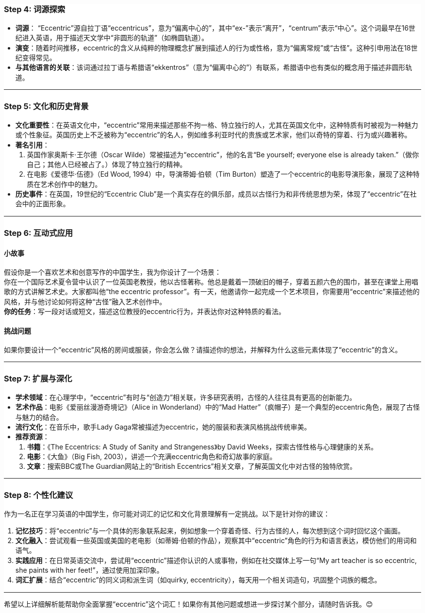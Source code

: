 
### Step 4: 词源探索

- **词源**： “Eccentric”源自拉丁语“eccentricus”，意为“偏离中心的”，其中“ex-”表示“离开”，“centrum”表示“中心”。这个词最早在16世纪进入英语，用于描述天文学中“非圆形的轨道”（如椭圆轨道）。
- **演变**：随着时间推移，eccentric的含义从纯粹的物理概念扩展到描述人的行为或性格，意为“偏离常规”或“古怪”。这种引申用法在18世纪变得常见。
- **与其他语言的关联**：该词通过拉丁语与希腊语“ekkentros”（意为“偏离中心的”）有联系，希腊语中也有类似的概念用于描述非圆形轨道。

---

### Step 5: 文化和历史背景

- **文化重要性**：在英语文化中，“eccentric”常用来描述那些不拘一格、特立独行的人，尤其在英国文化中，这种特质有时被视为一种魅力或个性象征。英国历史上不乏被称为“eccentric”的名人，例如维多利亚时代的贵族或艺术家，他们以奇特的穿着、行为或兴趣著称。
- **著名引用**：
  1. 英国作家奥斯卡·王尔德（Oscar Wilde）常被描述为“eccentric”，他的名言“Be yourself; everyone else is already taken.”（做你自己；其他人已经被占了。）体现了特立独行的精神。
  2. 在电影《爱德华·伍德》（Ed Wood, 1994）中，导演蒂姆·伯顿（Tim Burton）塑造了一个eccentric的电影导演形象，展现了这种特质在艺术创作中的魅力。
- **历史事件**：在英国，19世纪的“Eccentric Club”是一个真实存在的俱乐部，成员以古怪行为和非传统思想为荣，体现了“eccentric”在社会中的正面形象。

---

### Step 6: 互动式应用

#### 小故事
假设你是一个喜欢艺术和创意写作的中国学生，我为你设计了一个场景：  
你在一个国际艺术夏令营中认识了一位英国老教授，他以古怪著称。他总是戴着一顶破旧的帽子，穿着五颜六色的围巾，甚至在课堂上用唱歌的方式讲解艺术史。大家都叫他“the eccentric professor”。有一天，他邀请你一起完成一个艺术项目，你需要用“eccentric”来描述他的风格，并与他讨论如何将这种“古怪”融入艺术创作中。  
**你的任务**：写一段对话或短文，描述这位教授的eccentric行为，并表达你对这种特质的看法。

#### 挑战问题
如果你要设计一个“eccentric”风格的房间或服装，你会怎么做？请描述你的想法，并解释为什么这些元素体现了“eccentric”的含义。

---

### Step 7: 扩展与深化

- **学术领域**：在心理学中，“eccentric”有时与“创造力”相关联，许多研究表明，古怪的人往往具有更高的创新能力。
- **艺术作品**：电影《爱丽丝漫游奇境记》（Alice in Wonderland）中的“Mad Hatter”（疯帽子）是一个典型的eccentric角色，展现了古怪与魅力的结合。
- **流行文化**：在音乐中，歌手Lady Gaga常被描述为eccentric，她的服装和表演风格挑战传统审美。
- **推荐资源**：
  1. **书籍**：《The Eccentrics: A Study of Sanity and Strangeness》by David Weeks，探索古怪性格与心理健康的关系。
  2. **电影**：《大鱼》（Big Fish, 2003），讲述一个充满eccentric角色和奇幻故事的家庭。
  3. **文章**：搜索BBC或The Guardian网站上的“British Eccentrics”相关文章，了解英国文化中对古怪的独特欣赏。

---

### Step 8: 个性化建议

作为一名正在学习英语的中国学生，你可能对词汇的记忆和文化背景理解有一定挑战。以下是针对你的建议：
1. **记忆技巧**：将“eccentric”与一个具体的形象联系起来，例如想象一个穿着奇怪、行为古怪的人，每次想到这个词时回忆这个画面。
2. **文化融入**：尝试观看一些英国或美国的老电影（如蒂姆·伯顿的作品），观察其中“eccentric”角色的行为和语言表达，模仿他们的用词和语气。
3. **实践应用**：在日常英语交流中，尝试用“eccentric”描述你认识的人或事物，例如在社交媒体上写一句“My art teacher is so eccentric, she paints with her feet!”，通过使用加深印象。
4. **词汇扩展**：结合“eccentric”的同义词和派生词（如quirky, eccentricity），每天用一个相关词造句，巩固整个词族的概念。

---

希望以上详细解析能帮助你全面掌握“eccentric”这个词汇！如果你有其他问题或想进一步探讨某个部分，请随时告诉我。😊
